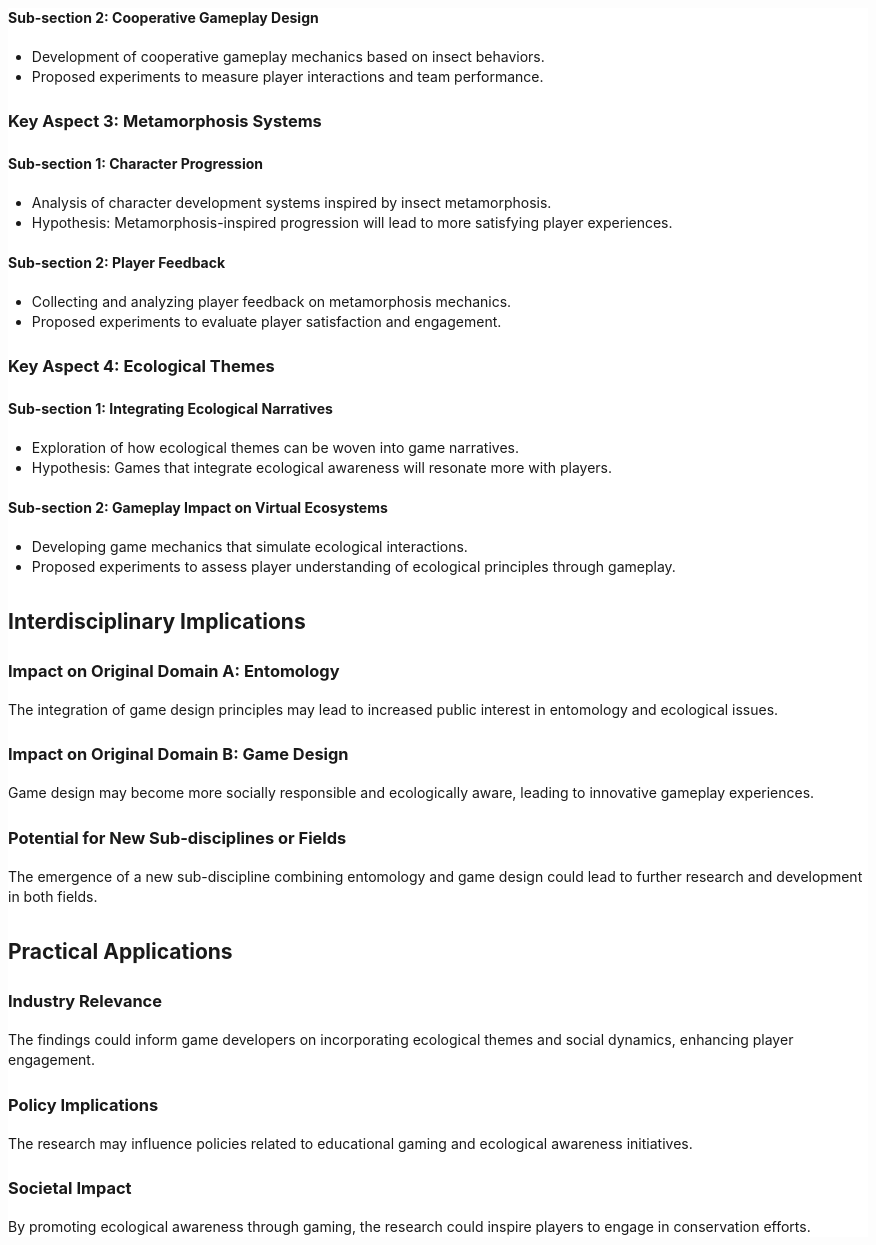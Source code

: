 #### Sub-section 2: Cooperative Gameplay Design
- Development of cooperative gameplay mechanics based on insect behaviors.
- Proposed experiments to measure player interactions and team performance.

### Key Aspect 3: Metamorphosis Systems
#### Sub-section 1: Character Progression
- Analysis of character development systems inspired by insect metamorphosis.
- Hypothesis: Metamorphosis-inspired progression will lead to more satisfying player experiences.

#### Sub-section 2: Player Feedback
- Collecting and analyzing player feedback on metamorphosis mechanics.
- Proposed experiments to evaluate player satisfaction and engagement.

### Key Aspect 4: Ecological Themes
#### Sub-section 1: Integrating Ecological Narratives
- Exploration of how ecological themes can be woven into game narratives.
- Hypothesis: Games that integrate ecological awareness will resonate more with players.

#### Sub-section 2: Gameplay Impact on Virtual Ecosystems
- Developing game mechanics that simulate ecological interactions.
- Proposed experiments to assess player understanding of ecological principles through gameplay.

## Interdisciplinary Implications
### Impact on Original Domain A: Entomology
The integration of game design principles may lead to increased public interest in entomology and ecological issues.

### Impact on Original Domain B: Game Design
Game design may become more socially responsible and ecologically aware, leading to innovative gameplay experiences.

### Potential for New Sub-disciplines or Fields
The emergence of a new sub-discipline combining entomology and game design could lead to further research and development in both fields.

## Practical Applications
### Industry Relevance
The findings could inform game developers on incorporating ecological themes and social dynamics, enhancing player engagement.

### Policy Implications
The research may influence policies related to educational gaming and ecological awareness initiatives.

### Societal Impact
By promoting ecological awareness through gaming, the research could inspire players to engage in conservation efforts.
